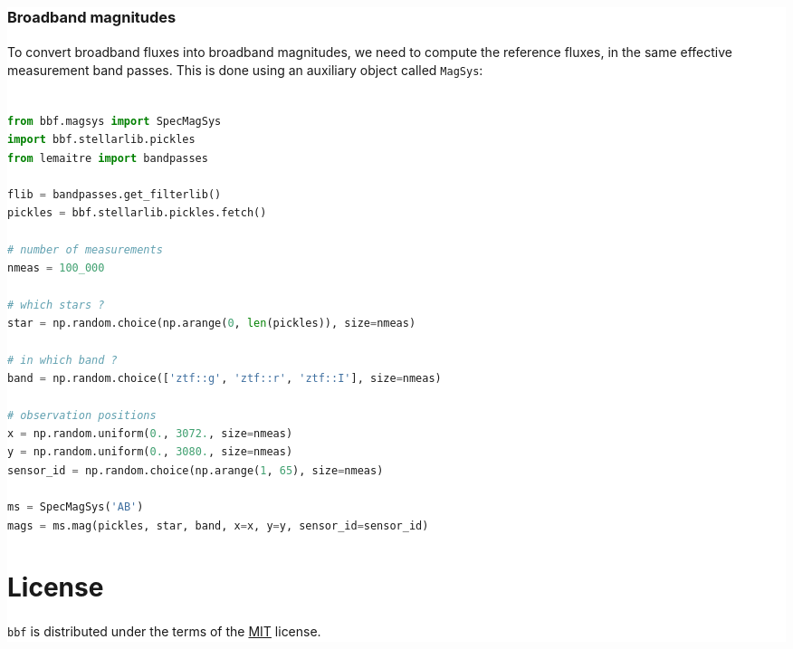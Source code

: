 
### Broadband magnitudes

To convert broadband fluxes into broadband magnitudes, we need to compute the reference fluxes,
in the same effective measurement band passes. This is done using an auxiliary object called `MagSys`:

``` python

from bbf.magsys import SpecMagSys
import bbf.stellarlib.pickles
from lemaitre import bandpasses

flib = bandpasses.get_filterlib()
pickles = bbf.stellarlib.pickles.fetch()

# number of measurements
nmeas = 100_000

# which stars ?
star = np.random.choice(np.arange(0, len(pickles)), size=nmeas)

# in which band ?
band = np.random.choice(['ztf::g', 'ztf::r', 'ztf::I'], size=nmeas)

# observation positions
x = np.random.uniform(0., 3072., size=nmeas)
y = np.random.uniform(0., 3080., size=nmeas)
sensor_id = np.random.choice(np.arange(1, 65), size=nmeas)

ms = SpecMagSys('AB')
mags = ms.mag(pickles, star, band, x=x, y=y, sensor_id=sensor_id)
```


# License

`bbf` is distributed under the terms of the [MIT](https://spdx.org/licenses/MIT.html) license.
